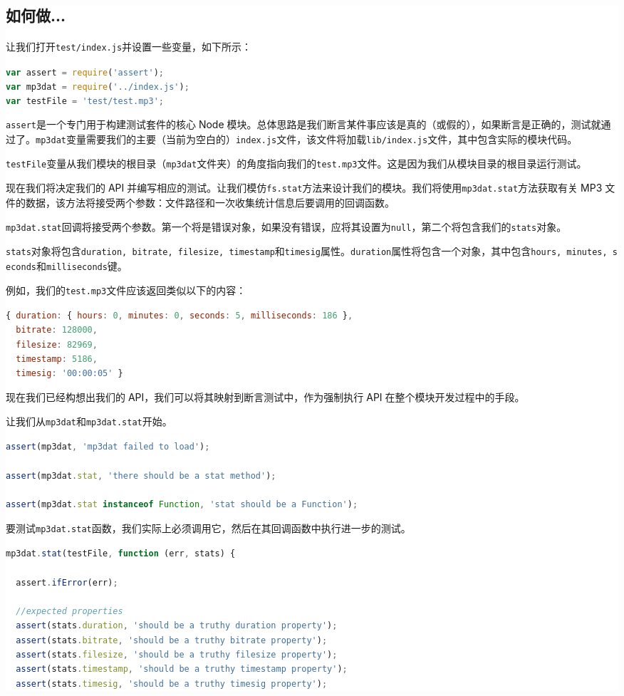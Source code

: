 ## 如何做...

让我们打开`test/index.js`并设置一些变量，如下所示：

```js
var assert = require('assert');
var mp3dat = require('../index.js');
var testFile = 'test/test.mp3';

```

`assert`是一个专门用于构建测试套件的核心 Node 模块。总体思路是我们断言某件事应该是真的（或假的），如果断言是正确的，测试就通过了。`mp3dat`变量需要我们的主要（当前为空白的）`index.js`文件，该文件将加载`lib/index.js`文件，其中包含实际的模块代码。

`testFile`变量从我们模块的根目录（`mp3dat`文件夹）的角度指向我们的`test.mp3`文件。这是因为我们从模块目录的根目录运行测试。

现在我们将决定我们的 API 并编写相应的测试。让我们模仿`fs.stat`方法来设计我们的模块。我们将使用`mp3dat.stat`方法获取有关 MP3 文件的数据，该方法将接受两个参数：文件路径和一次收集统计信息后要调用的回调函数。

`mp3dat.stat`回调将接受两个参数。第一个将是错误对象，如果没有错误，应将其设置为`null`，第二个将包含我们的`stats`对象。

`stats`对象将包含`duration, bitrate, filesize, timestamp`和`timesig`属性。`duration`属性将包含一个对象，其中包含`hours, minutes, seconds`和`milliseconds`键。

例如，我们的`test.mp3`文件应该返回类似以下的内容：

```js
{ duration: { hours: 0, minutes: 0, seconds: 5, milliseconds: 186 },
  bitrate: 128000,
  filesize: 82969,
  timestamp: 5186,
  timesig: '00:00:05' }

```

现在我们已经构想出我们的 API，我们可以将其映射到断言测试中，作为强制执行 API 在整个模块开发过程中的手段。

让我们从`mp3dat`和`mp3dat.stat`开始。

```js
assert(mp3dat, 'mp3dat failed to load');

assert(mp3dat.stat, 'there should be a stat method');

assert(mp3dat.stat instanceof Function, 'stat should be a Function');

```

要测试`mp3dat.stat`函数，我们实际上必须调用它，然后在其回调函数中执行进一步的测试。

```js
mp3dat.stat(testFile, function (err, stats) {

  assert.ifError(err);

  //expected properties
  assert(stats.duration, 'should be a truthy duration property');
  assert(stats.bitrate, 'should be a truthy bitrate property');
  assert(stats.filesize, 'should be a truthy filesize property');
  assert(stats.timestamp, 'should be a truthy timestamp property');
  assert(stats.timesig, 'should be a truthy timesig property');

```
